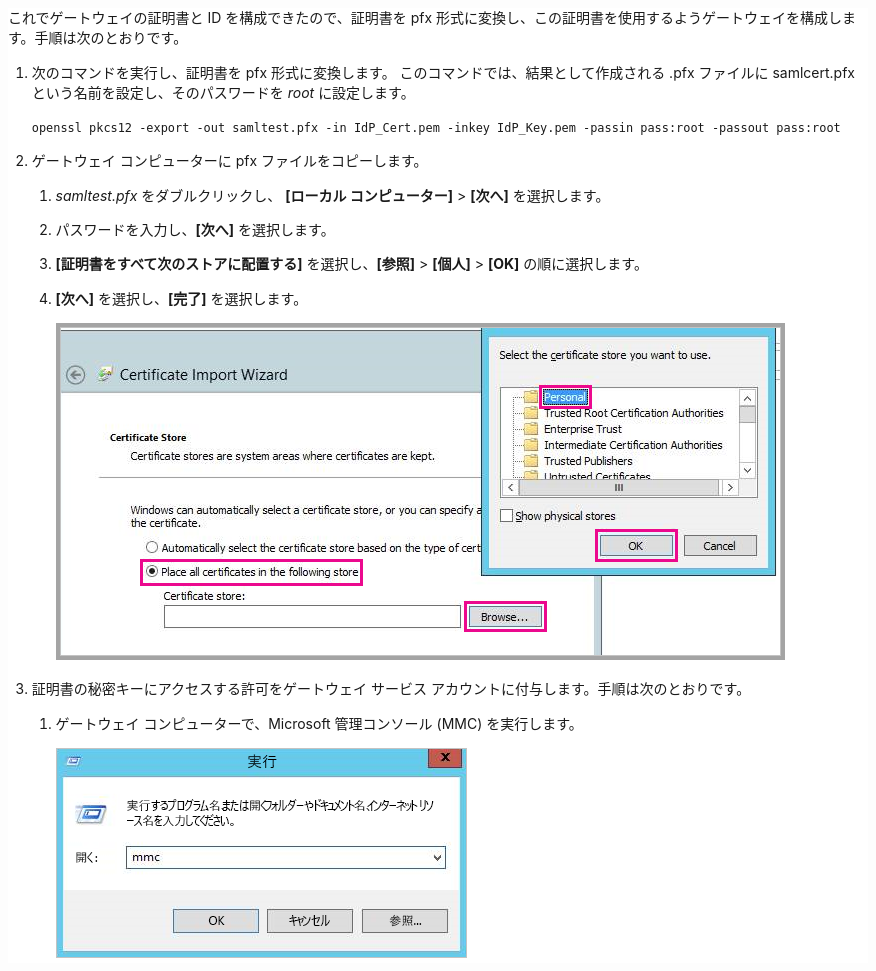 これでゲートウェイの証明書と ID を構成できたので、証明書を pfx 形式に変換し、この証明書を使用するようゲートウェイを構成します。手順は次のとおりです。

1. 次のコマンドを実行し、証明書を pfx 形式に変換します。 このコマンドでは、結果として作成される .pfx ファイルに samlcert.pfx という名前を設定し、そのパスワードを *root* に設定します。

    ```
    openssl pkcs12 -export -out samltest.pfx -in IdP_Cert.pem -inkey IdP_Key.pem -passin pass:root -passout pass:root
    ```

2. ゲートウェイ コンピューターに pfx ファイルをコピーします。

    1. *samltest.pfx* をダブルクリックし、 **[ローカル コンピューター]**  >  **[次へ]** を選択します。

    2. パスワードを入力し、**[次へ]** を選択します。

    3. **[証明書をすべて次のストアに配置する]** を選択し、**[参照]** > **[個人]** > **[OK]** の順に選択します。

    4. **[次へ]** を選択し、**[完了]** を選択します。

       ![証明書のインポート](media/service-gateway-sso-saml/service-gateway-sso-saml-06.png)

3. 証明書の秘密キーにアクセスする許可をゲートウェイ サービス アカウントに付与します。手順は次のとおりです。

    1. ゲートウェイ コンピューターで、Microsoft 管理コンソール (MMC) を実行します。

        ![MMC を実行する](media/service-gateway-sso-saml/run-mmc.png)
